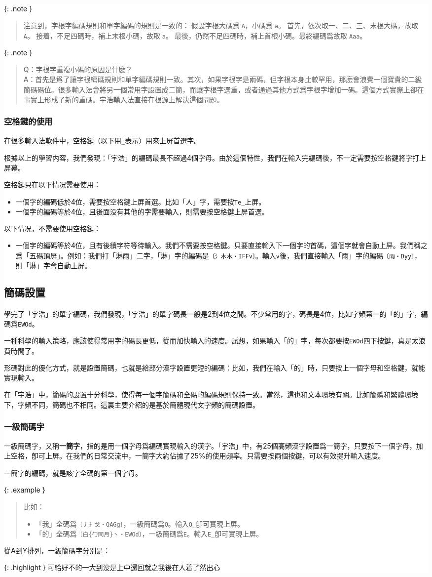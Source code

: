 {: .note }
> 注意到，字根字編碼規則和單字編碼的規則是一致的：
> 假設字根大碼爲 `A`，小碼爲 `a`。
> 首先，依次取一、二、三、末根大碼，故取 `A`。
> 接着，不足四碼時，補上末根小碼，故取 `a`。
> 最後，仍然不足四碼時，補上首根小碼。最終編碼爲故取 `Aaa`。

{: .note }
>Q：字根字重複小碼的原因是什麽？  
>A：首先是爲了讓字根編碼規則和單字編碼規則一致。其次，如果字根字是兩碼，但字根本身比較罕用，那麽會浪費一個寶貴的二級簡碼碼位。很多輸入法會將另一個常用字設置成二簡，而讓字根字選重，或者通過其他方式爲字根字增加一碼。這個方式實際上卻在事實上形成了新的重碼。宇浩輸入法直接在根源上解決這個問題。

### 空格鍵的使用


在很多輸入法軟件中，空格鍵（以下用`_`表示）用來上屏首選字。

根據以上的學習内容，我們發現：「宇浩」的編碼最長不超過4個字母。由於這個特性，我們在輸入完編碼後，不一定需要按空格鍵將字打上屏幕。

空格鍵只在以下情况需要使用：

- 一個字的編碼低於4位，需要按空格鍵上屏首選。比如「人」字，需要按`Te_`上屏。
- 一個字的編碼等於4位，且後面没有其他的字需要輸入，則需要按空格鍵上屏首選。

以下情况，不需要使用空格鍵：

- 一個字的編碼等於4位，且有後續字符等待輸入。我們不需要按空格鍵。只要直接輸入下一個字的首碼，這個字就會自動上屏。我們稱之爲「五碼頂屏」。例如：我們打「淋雨」二字，「淋」字的編碼是`〔氵木木・IFFv〕`。輸入`v`後，我們直接輸入「雨」字的編碼`〔雨・Dyy〕`，則「淋」字會自動上屏。

## 簡碼設置

學完了「宇浩」的單字編碼，我們發現，「宇浩」的單字碼長一般是2到4位之間。不少常用的字，碼長是4位，比如字頻第一的「的」字，編碼爲`EWOd`。

一種科學的輸入策略，應該使得常用字的碼長更低，從而加快輸入的速度。試想，如果輸入「的」字，每次都要按`EWOd`四下按鍵，真是太浪費時間了。

形碼對此的優化方式，就是設置簡碼，也就是給部分漢字設置更短的編碼：比如，我們在輸入「的」時，只要按上一個字母和空格鍵，就能實現輸入。

在「宇浩」中，簡碼的設置十分科學，使得每一個字簡碼和全碼的編碼規則保持一致。當然，這也和文本環境有關。比如簡體和繁體環境下，字頻不同，簡碼也不相同。這裏主要介紹的是基於簡體現代文字頻的簡碼設置。

### 一級簡碼字


一級簡碼字，又稱**一簡字**，指的是用一個字母爲編碼實現輸入的漢字。「宇浩」中，有25個高頻漢字設置爲一簡字，只要按下一個字母，加上空格，卽可上屏。在我們的日常交流中，一簡字大約佔據了25%的使用頻率。只需要按兩個按鍵，可以有效提升輸入速度。

一簡字的編碼，就是該字全碼的第一個字母。

{: .example }
>比如：
>
>- 「我」全碼爲`〔丿扌戈・QAGg〕`，一級簡碼爲`Q`。輸入`Q_`卽可實現上屏。
>- 「的」全碼爲`〔白{⼓同月}丶・EWOd〕`，一級簡碼爲`E`。輸入`E_`卽可實現上屏。

從A到Y排列，一級簡碼字分别是：

{: .highlight }
可給好不的一大到没是上中還回就之我後在人着了然出心
